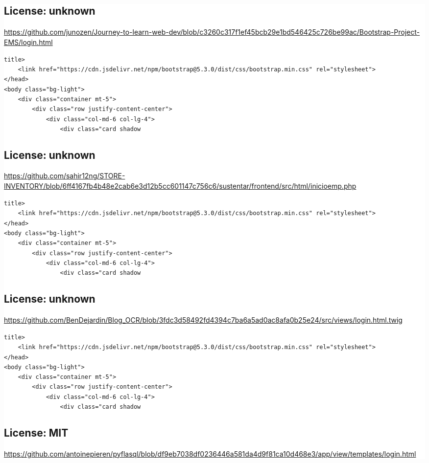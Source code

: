 
## License: unknown
https://github.com/junozen/Journey-to-learn-web-dev/blob/c3260c317f1ef45bcb29e1bd546425c726be99ac/Bootstrap-Project-EMS/login.html

```
title>
    <link href="https://cdn.jsdelivr.net/npm/bootstrap@5.3.0/dist/css/bootstrap.min.css" rel="stylesheet">
</head>
<body class="bg-light">
    <div class="container mt-5">
        <div class="row justify-content-center">
            <div class="col-md-6 col-lg-4">
                <div class="card shadow
```


## License: unknown
https://github.com/sahir12ng/STORE-INVENTORY/blob/6ff4167fb4b48e2cab6e3d12b5cc601147c756c6/sustentar/frontend/src/html/inicioemp.php

```
title>
    <link href="https://cdn.jsdelivr.net/npm/bootstrap@5.3.0/dist/css/bootstrap.min.css" rel="stylesheet">
</head>
<body class="bg-light">
    <div class="container mt-5">
        <div class="row justify-content-center">
            <div class="col-md-6 col-lg-4">
                <div class="card shadow
```


## License: unknown
https://github.com/BenDejardin/Blog_OCR/blob/3fdc3d58492fd4394c7ba6a5ad0ac8afa0b25e24/src/views/login.html.twig

```
title>
    <link href="https://cdn.jsdelivr.net/npm/bootstrap@5.3.0/dist/css/bootstrap.min.css" rel="stylesheet">
</head>
<body class="bg-light">
    <div class="container mt-5">
        <div class="row justify-content-center">
            <div class="col-md-6 col-lg-4">
                <div class="card shadow
```


## License: MIT
https://github.com/antoinepieren/pyflasql/blob/df9eb7038df0236446a581da4d9f81ca10d468e3/app/view/templates/login.html
